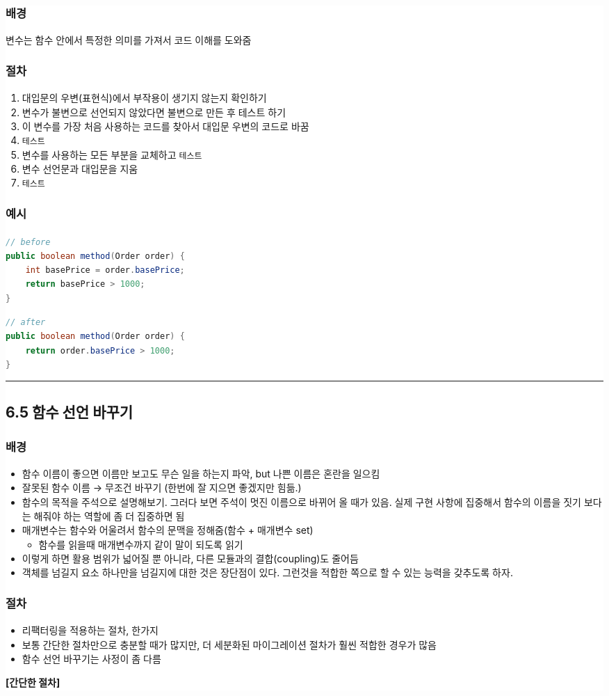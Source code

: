 ### **배경**

변수는 함수 안에서 특정한 의미를 가져서 코드 이해를 도와줌

### **절차**

1. 대입문의 우변(표현식)에서 부작용이 생기지 않는지 확인하기
2. 변수가 불변으로 선언되지 않았다면 불변으로 만든 후 테스트 하기
3. 이 변수를 가장 처음 사용하는 코드를 찾아서 대입문 우변의 코드로 바꿈
4. `테스트`
5. 변수를 사용하는 모든 부분을 교체하고 `테스트`
6. 변수 선언문과 대입문을 지움
7. `테스트`

### **예시**

```java
// before
public boolean method(Order order) {
    int basePrice = order.basePrice;
    return basePrice > 1000; 
}
```

```java
// after
public boolean method(Order order) {
    return order.basePrice > 1000; 
}
```

---

## 6.5 함수 선언 바꾸기

### 배경

- 함수 이름이 좋으면 이름만 보고도 무슨 일을 하는지 파악, but 나쁜 이름은 혼란을 일으킴
- 잘못된 함수 이름 → 무조건 바꾸기 (한번에 잘 지으면 좋겠지만 힘듦.)
- 함수의 목적을 주석으로 설명해보기. 그러다 보면 주석이 멋진 이름으로 바뀌어 올 때가 있음. 실제 구현 사항에 집중해서 함수의 이름을 짓기 보다는 해줘야 하는 역할에 좀 더 집중하면 됨
- 매개변수는 함수와 어울려서 함수의 문맥을 정해줌(함수 + 매개변수 set)
    - 함수를 읽을때 매개변수까지 같이 말이 되도록 읽기
- 이렇게 하면 활용 범위가 넓어질 뿐 아니라, 다른 모듈과의 결합(coupling)도 줄어듬
- 객체를 넘길지 요소 하나만을 넘길지에 대한 것은 장단점이 있다. 그런것을 적합한 쪽으로 할 수 있는 능력을 갖추도록 하자.

### 절차

- 리팩터링을 적용하는 절차, 한가지
- 보통 간단한 절차만으로 충분할 때가 많지만, 더 세분화된 마이그레이션 절차가 훨씬 적합한 경우가 많음
- 함수 선언 바꾸기는 사정이 좀 다름

**[간단한 절차]**
